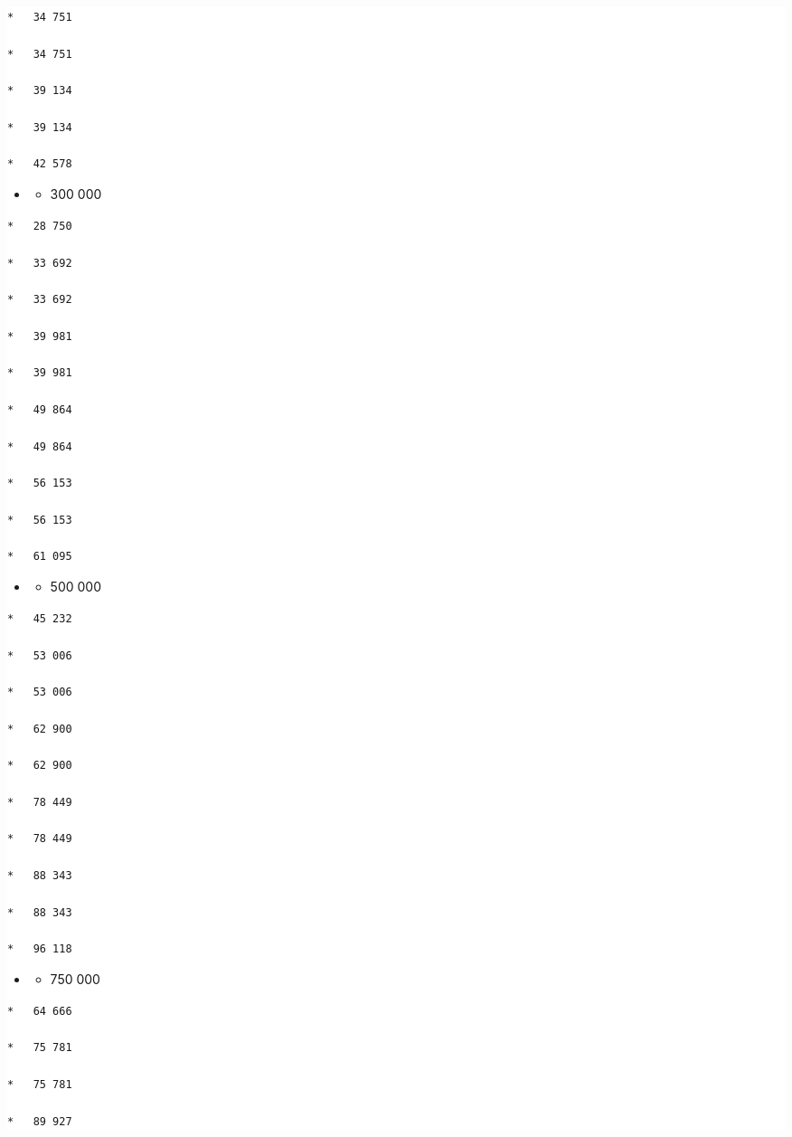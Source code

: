     *   34 751

    *   34 751

    *   39 134

    *   39 134

    *   42 578


*    *   300 000

    *   28 750

    *   33 692

    *   33 692

    *   39 981

    *   39 981

    *   49 864

    *   49 864

    *   56 153

    *   56 153

    *   61 095


*    *   500 000

    *   45 232

    *   53 006

    *   53 006

    *   62 900

    *   62 900

    *   78 449

    *   78 449

    *   88 343

    *   88 343

    *   96 118


*    *   750 000

    *   64 666

    *   75 781

    *   75 781

    *   89 927
